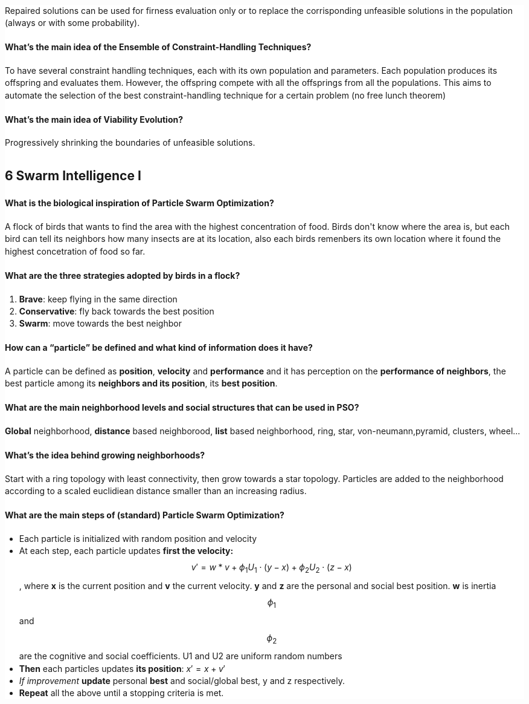 Repaired solutions can be used for firness evaluation only or to replace the corrisponding unfeasible solutions in the population (always or with some probability).

#### What’s the main idea of the Ensemble of Constraint-Handling Techniques?

To have several constraint handling techniques, each with its own population and parameters. Each population produces its offspring and evaluates them. However, the offspring compete with all the offsprings from all the populations. This aims to automate the selection of the best constraint-handling technique for a certain problem (no free lunch theorem)

#### What’s the main idea of Viability Evolution?

Progressively shrinking the boundaries of unfeasible solutions.

## 6 Swarm Intelligence I

#### What is the biological inspiration of Particle Swarm Optimization?

A flock of birds that wants to find the area with the highest concentration of food. Birds don't know where the area is, but each bird can tell its neighbors how many insects are at its location, also each birds remenbers its own location where it found the highest concetration of food so far.

#### What are the three strategies adopted by birds in a flock?

1. **Brave**: keep flying in the same direction
2. **Conservative**: fly back towards the best position
3. **Swarm**: move towards the best neighbor

#### How can a “particle” be defined and what kind of information does it have?

A particle can be defined as **position**, **velocity** and **performance** and it has perception on the **performance of neighbors**, the best particle among its **neighbors and its position**, its **best position**.

#### What are the main neighborhood levels and social structures that can be used in PSO?

**Global** neighborhood, **distance** based neighborood, **list** based neighborhood, ring, star, von-neumann,pyramid, clusters, wheel...

#### What’s the idea behind growing neighborhoods?

Start with a ring topology with least connectivity, then grow towards a star topology. Particles are added to the neighborhood according to a scaled euclidiean distance smaller than an increasing radius.

#### What are the main steps of (standard) Particle Swarm Optimization?

* Each particle is initialized with random position and velocity
* At each step, each particle updates **first the velocity:** $$v'=w*v+\phi_1U_1\cdot(y-x)+\phi_2U_2\cdot(z-x)$$, where **x** is the current position and **v** the current velocity. **y** and **z** are the personal and social best position. **w** is inertia $$\phi_1$$ and $$\phi_2$$ are the cognitive and social coefficients. U1 and U2 are uniform random numbers
* **Then** each particles updates **its position**: $x'=x+v'$
* *If improvement* **update** personal **best** and social/global best, y and z respectively.
* **Repeat** all the above until a stopping criteria is met.
